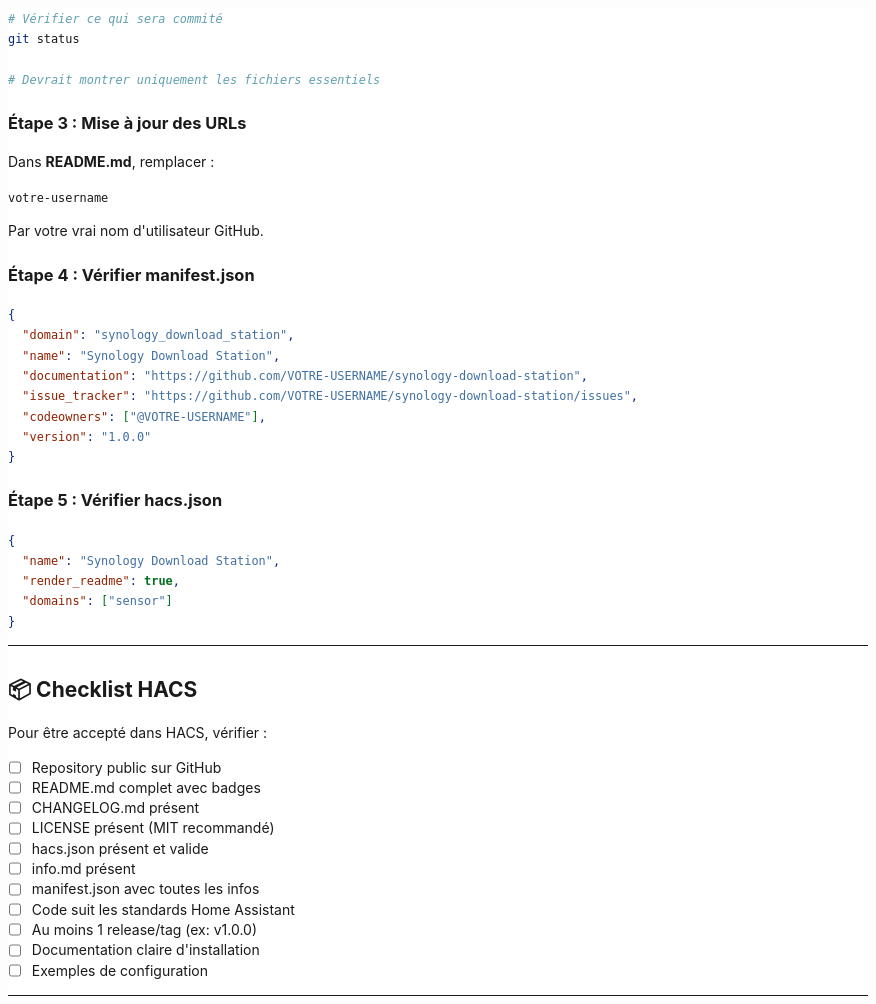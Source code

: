 ```bash
# Vérifier ce qui sera commité
git status

# Devrait montrer uniquement les fichiers essentiels
```

### Étape 3 : Mise à jour des URLs

Dans **README.md**, remplacer :
```markdown
votre-username
```
Par votre vrai nom d'utilisateur GitHub.

### Étape 4 : Vérifier manifest.json

```json
{
  "domain": "synology_download_station",
  "name": "Synology Download Station",
  "documentation": "https://github.com/VOTRE-USERNAME/synology-download-station",
  "issue_tracker": "https://github.com/VOTRE-USERNAME/synology-download-station/issues",
  "codeowners": ["@VOTRE-USERNAME"],
  "version": "1.0.0"
}
```

### Étape 5 : Vérifier hacs.json

```json
{
  "name": "Synology Download Station",
  "render_readme": true,
  "domains": ["sensor"]
}
```

---

## 📦 Checklist HACS

Pour être accepté dans HACS, vérifier :

- [ ] Repository public sur GitHub
- [ ] README.md complet avec badges
- [ ] CHANGELOG.md présent
- [ ] LICENSE présent (MIT recommandé)
- [ ] hacs.json présent et valide
- [ ] info.md présent
- [ ] manifest.json avec toutes les infos
- [ ] Code suit les standards Home Assistant
- [ ] Au moins 1 release/tag (ex: v1.0.0)
- [ ] Documentation claire d'installation
- [ ] Exemples de configuration

---